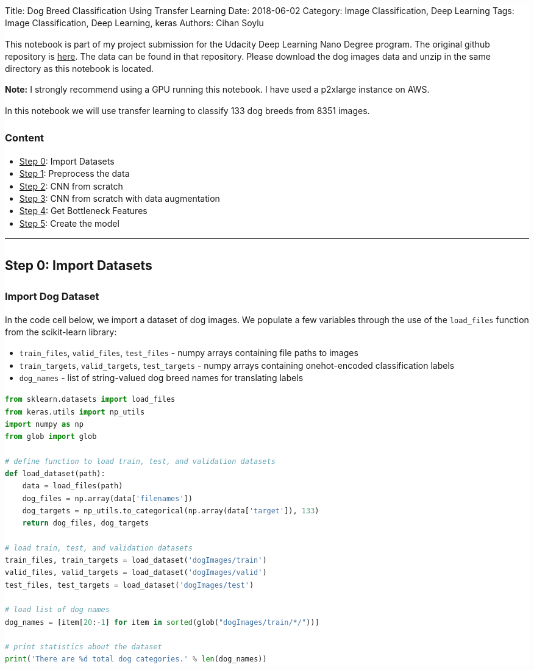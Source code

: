 Title: Dog Breed Classification Using Transfer Learning
Date: 2018-06-02
Category: Image Classification, Deep Learning
Tags: Image Classification, Deep Learning, keras
Authors: Cihan Soylu



This notebook is part of my project submission for the Udacity Deep Learning Nano Degree program. The original github repository is [here](https://github.com/udacity/dog-project.git). The data can be found in that repository. Please download the dog images data and unzip in the same directory as this notebook is located.

**Note:** I strongly recommend using a GPU running this notebook. I have used a p2xlarge instance on AWS.


In this notebook we will use transfer learning to classify 133 dog breeds from 8351 images.

### Content

* [Step 0](#step0): Import Datasets
* [Step 1](#step1): Preprocess the data
* [Step 2](#step2): CNN from scratch
* [Step 3](#step3): CNN from scratch with data augmentation
* [Step 4](#step4): Get Bottleneck Features
* [Step 5](#step5): Create the model





---
<a id='step0'></a>
## Step 0: Import Datasets

### Import Dog Dataset

In the code cell below, we import a dataset of dog images.  We populate a few variables through the use of the `load_files` function from the scikit-learn library:
- `train_files`, `valid_files`, `test_files` - numpy arrays containing file paths to images
- `train_targets`, `valid_targets`, `test_targets` - numpy arrays containing onehot-encoded classification labels
- `dog_names` - list of string-valued dog breed names for translating labels


```python
from sklearn.datasets import load_files       
from keras.utils import np_utils
import numpy as np
from glob import glob

# define function to load train, test, and validation datasets
def load_dataset(path):
    data = load_files(path)
    dog_files = np.array(data['filenames'])
    dog_targets = np_utils.to_categorical(np.array(data['target']), 133)
    return dog_files, dog_targets

# load train, test, and validation datasets
train_files, train_targets = load_dataset('dogImages/train')
valid_files, valid_targets = load_dataset('dogImages/valid')
test_files, test_targets = load_dataset('dogImages/test')

# load list of dog names
dog_names = [item[20:-1] for item in sorted(glob("dogImages/train/*/"))]

# print statistics about the dataset
print('There are %d total dog categories.' % len(dog_names))
```